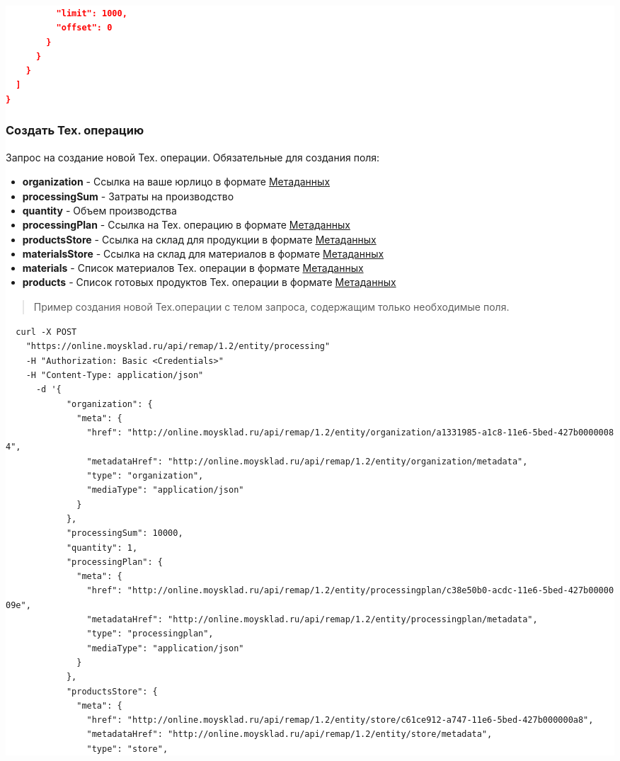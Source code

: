 ```json
          "limit": 1000,
          "offset": 0
        }
      }
    }
  ]
}
```

### Создать Тех. операцию
Запрос на создание новой Тех. операции.
Обязательные для создания поля:

+ **organization** - Ссылка на ваше юрлицо в формате [Метаданных](../#mojsklad-json-api-obschie-swedeniq-metadannye)
+ **processingSum** - Затраты на производство
+ **quantity** - Объем производства
+ **processingPlan** - Ссылка на Тех. операцию в формате [Метаданных](../#mojsklad-json-api-obschie-swedeniq-metadannye)
+ **productsStore** - Ссылка на склад для продукции в формате [Метаданных](../#mojsklad-json-api-obschie-swedeniq-metadannye)
+ **materialsStore** - Ссылка на склад для материалов в формате [Метаданных](../#mojsklad-json-api-obschie-swedeniq-metadannye)
+ **materials** - Список материалов Тех. операции в формате [Метаданных](../#mojsklad-json-api-obschie-swedeniq-metadannye)
+ **products** - Список готовых продуктов Тех. операции в формате [Метаданных](../#mojsklad-json-api-obschie-swedeniq-metadannye)

> Пример создания новой Тех.операции с телом запроса, содержащим только необходимые поля.

```shell
  curl -X POST
    "https://online.moysklad.ru/api/remap/1.2/entity/processing"
    -H "Authorization: Basic <Credentials>"
    -H "Content-Type: application/json"
      -d '{
            "organization": {
              "meta": {
                "href": "http://online.moysklad.ru/api/remap/1.2/entity/organization/a1331985-a1c8-11e6-5bed-427b00000084",
                "metadataHref": "http://online.moysklad.ru/api/remap/1.2/entity/organization/metadata",
                "type": "organization",
                "mediaType": "application/json"
              }
            },
            "processingSum": 10000,
            "quantity": 1,
            "processingPlan": {
              "meta": {
                "href": "http://online.moysklad.ru/api/remap/1.2/entity/processingplan/c38e50b0-acdc-11e6-5bed-427b0000009e",
                "metadataHref": "http://online.moysklad.ru/api/remap/1.2/entity/processingplan/metadata",
                "type": "processingplan",
                "mediaType": "application/json"
              }
            },
            "productsStore": {
              "meta": {
                "href": "http://online.moysklad.ru/api/remap/1.2/entity/store/c61ce912-a747-11e6-5bed-427b000000a8",
                "metadataHref": "http://online.moysklad.ru/api/remap/1.2/entity/store/metadata",
                "type": "store",
```